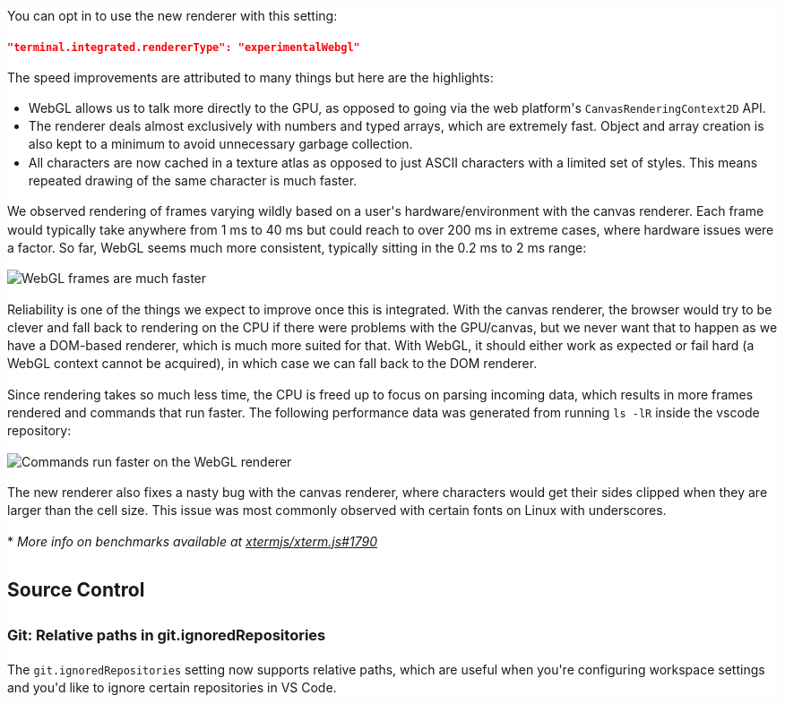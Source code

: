 You can opt in to use the new renderer with this setting:

```json
"terminal.integrated.rendererType": "experimentalWebgl"
```

The speed improvements are attributed to many things but here are the
highlights:

-   WebGL allows us to talk more directly to the GPU, as opposed to going via
    the web platform's `CanvasRenderingContext2D` API.
-   The renderer deals almost exclusively with numbers and typed arrays, which
    are extremely fast. Object and array creation is also kept to a minimum to
    avoid unnecessary garbage collection.
-   All characters are now cached in a texture atlas as opposed to just ASCII
    characters with a limited set of styles. This means repeated drawing of the
    same character is much faster.

We observed rendering of frames varying wildly based on a user's
hardware/environment with the canvas renderer. Each frame would typically take
anywhere from 1 ms to 40 ms but could reach to over 200 ms in extreme cases,
where hardware issues were a factor. So far, WebGL seems much more consistent,
typically sitting in the 0.2 ms to 2 ms range:

![WebGL frames are much faster](images/1_41/webgl1.png)

Reliability is one of the things we expect to improve once this is integrated.
With the canvas renderer, the browser would try to be clever and fall back to
rendering on the CPU if there were problems with the GPU/canvas, but we never
want that to happen as we have a DOM-based renderer, which is much more suited
for that. With WebGL, it should either work as expected or fail hard (a WebGL
context cannot be acquired), in which case we can fall back to the DOM renderer.

Since rendering takes so much less time, the CPU is freed up to focus on parsing
incoming data, which results in more frames rendered and commands that run
faster. The following performance data was generated from running `ls -lR`
inside the vscode repository:

![Commands run faster on the WebGL renderer](images/1_41/webgl2.png)

The new renderer also fixes a nasty bug with the canvas renderer, where
characters would get their sides clipped when they are larger than the cell
size. This issue was most commonly observed with certain fonts on Linux with
underscores.

\* _More info on benchmarks available at
[xtermjs/xterm.js#1790](https://github.com/xtermjs/xterm.js/pull/1790)_

## Source Control

### Git: Relative paths in git.ignoredRepositories

The `git.ignoredRepositories` setting now supports relative paths, which are
useful when you're configuring workspace settings and you'd like to ignore
certain repositories in VS Code.
